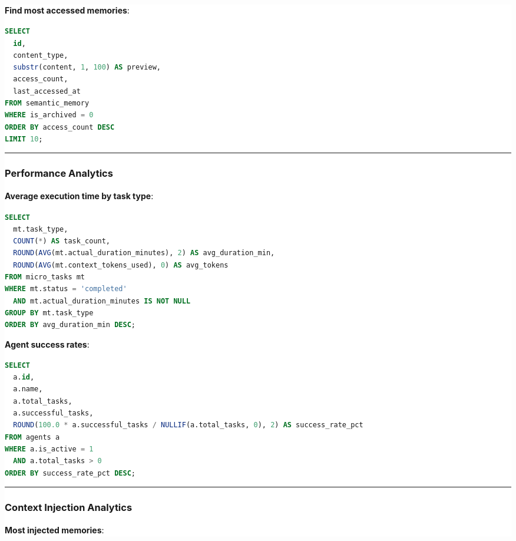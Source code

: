 **Find most accessed memories**:

```sql
SELECT
  id,
  content_type,
  substr(content, 1, 100) AS preview,
  access_count,
  last_accessed_at
FROM semantic_memory
WHERE is_archived = 0
ORDER BY access_count DESC
LIMIT 10;
```

---

### Performance Analytics

**Average execution time by task type**:

```sql
SELECT
  mt.task_type,
  COUNT(*) AS task_count,
  ROUND(AVG(mt.actual_duration_minutes), 2) AS avg_duration_min,
  ROUND(AVG(mt.context_tokens_used), 0) AS avg_tokens
FROM micro_tasks mt
WHERE mt.status = 'completed'
  AND mt.actual_duration_minutes IS NOT NULL
GROUP BY mt.task_type
ORDER BY avg_duration_min DESC;
```

**Agent success rates**:

```sql
SELECT
  a.id,
  a.name,
  a.total_tasks,
  a.successful_tasks,
  ROUND(100.0 * a.successful_tasks / NULLIF(a.total_tasks, 0), 2) AS success_rate_pct
FROM agents a
WHERE a.is_active = 1
  AND a.total_tasks > 0
ORDER BY success_rate_pct DESC;
```

---

### Context Injection Analytics

**Most injected memories**:

